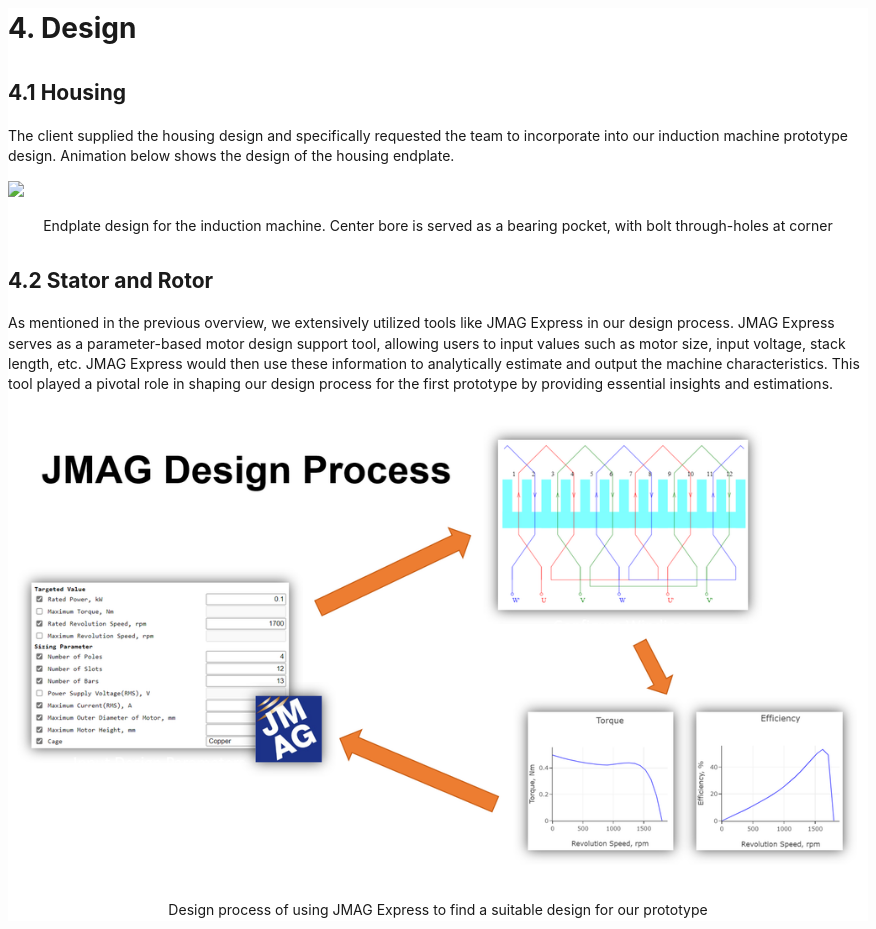# 4. Design
## 4.1 Housing
The client supplied the housing design and specifically requested the team to incorporate into our induction machine prototype design. Animation below shows the design of the housing endplate.

[<img src="/images/portfolio/wempec_induction_3d/endplate_animation.gif" width="1000" >](/images/portfolio/wempec_induction_3d/endplate_animation.gif)
<figcaption align = "center">
  Endplate design for the induction machine. Center bore is served as a bearing pocket, with bolt through-holes at corner
</figcaption>

## 4.2 Stator and Rotor
As mentioned in the previous overview, we extensively utilized tools like JMAG Express in our design process. JMAG Express serves as a parameter-based motor design support tool, allowing users to input values such as motor size, input voltage, stack length, etc. JMAG Express would then use these information to analytically estimate and output the machine characteristics. This tool played a pivotal role in shaping our design process for the first prototype by providing essential insights and estimations.

[<img src="/images/portfolio/wempec_induction_3d/jmag_design_process.png" width="1000" >](/images/portfolio/wempec_induction_3d/jmag_design_process.png)
<figcaption align = "center">
  Design process of using JMAG Express to find a suitable design for our prototype
</figcaption>
